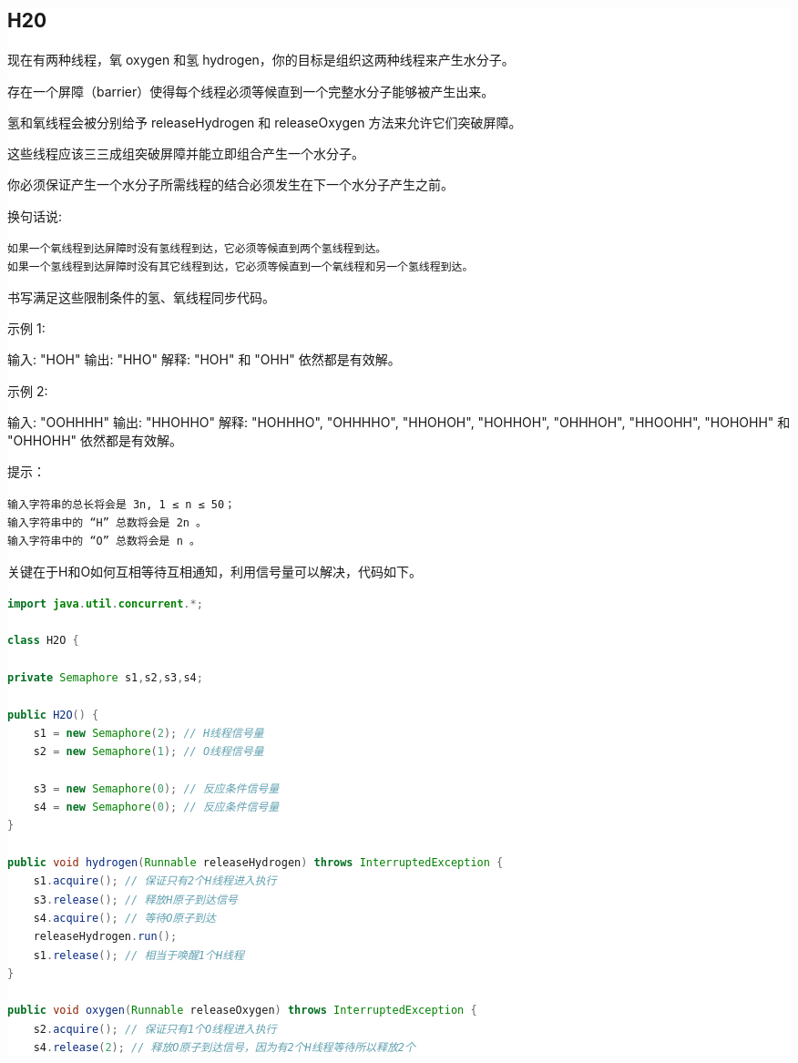 

## H20

现在有两种线程，氧 oxygen 和氢 hydrogen，你的目标是组织这两种线程来产生水分子。

存在一个屏障（barrier）使得每个线程必须等候直到一个完整水分子能够被产生出来。

氢和氧线程会被分别给予 releaseHydrogen 和 releaseOxygen 方法来允许它们突破屏障。

这些线程应该三三成组突破屏障并能立即组合产生一个水分子。

你必须保证产生一个水分子所需线程的结合必须发生在下一个水分子产生之前。

换句话说:

    如果一个氧线程到达屏障时没有氢线程到达，它必须等候直到两个氢线程到达。
    如果一个氢线程到达屏障时没有其它线程到达，它必须等候直到一个氧线程和另一个氢线程到达。

书写满足这些限制条件的氢、氧线程同步代码。

 

示例 1:

输入: "HOH"
输出: "HHO"
解释: "HOH" 和 "OHH" 依然都是有效解。

示例 2:

输入: "OOHHHH"
输出: "HHOHHO"
解释: "HOHHHO", "OHHHHO", "HHOHOH", "HOHHOH", "OHHHOH", "HHOOHH", "HOHOHH" 和 "OHHOHH" 依然都是有效解。

 

提示：

    输入字符串的总长将会是 3n, 1 ≤ n ≤ 50；
    输入字符串中的 “H” 总数将会是 2n 。
    输入字符串中的 “O” 总数将会是 n 。



关键在于H和O如何互相等待互相通知，利用信号量可以解决，代码如下。


```JAVA
import java.util.concurrent.*;

class H2O {
    
private Semaphore s1,s2,s3,s4;

public H2O() {
    s1 = new Semaphore(2); // H线程信号量
    s2 = new Semaphore(1); // O线程信号量
    
    s3 = new Semaphore(0); // 反应条件信号量
    s4 = new Semaphore(0); // 反应条件信号量
}

public void hydrogen(Runnable releaseHydrogen) throws InterruptedException {
    s1.acquire(); // 保证只有2个H线程进入执行
    s3.release(); // 释放H原子到达信号
    s4.acquire(); // 等待O原子到达
    releaseHydrogen.run();
    s1.release(); // 相当于唤醒1个H线程
}

public void oxygen(Runnable releaseOxygen) throws InterruptedException {
    s2.acquire(); // 保证只有1个O线程进入执行
    s4.release(2); // 释放O原子到达信号，因为有2个H线程等待所以释放2个
```